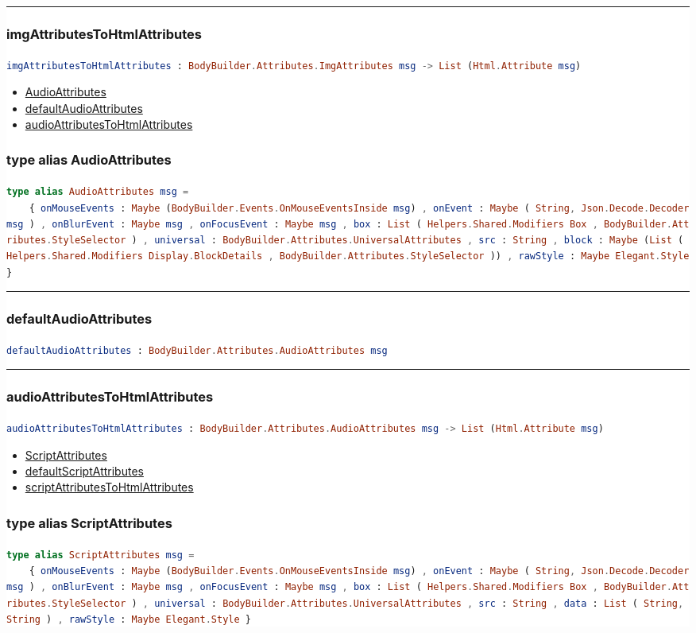 

---

### **imgAttributesToHtmlAttributes**
```elm
imgAttributesToHtmlAttributes : BodyBuilder.Attributes.ImgAttributes msg -> List (Html.Attribute msg)
```


- [AudioAttributes](#audioattributes)
- [defaultAudioAttributes](#defaultaudioattributes)
- [audioAttributesToHtmlAttributes](#audioattributestohtmlattributes)

### **type alias AudioAttributes**
```elm
type alias AudioAttributes msg =  
    { onMouseEvents : Maybe (BodyBuilder.Events.OnMouseEventsInside msg) , onEvent : Maybe ( String, Json.Decode.Decoder msg ) , onBlurEvent : Maybe msg , onFocusEvent : Maybe msg , box : List ( Helpers.Shared.Modifiers Box , BodyBuilder.Attributes.StyleSelector ) , universal : BodyBuilder.Attributes.UniversalAttributes , src : String , block : Maybe (List ( Helpers.Shared.Modifiers Display.BlockDetails , BodyBuilder.Attributes.StyleSelector )) , rawStyle : Maybe Elegant.Style }
```



---

### **defaultAudioAttributes**
```elm
defaultAudioAttributes : BodyBuilder.Attributes.AudioAttributes msg
```



---

### **audioAttributesToHtmlAttributes**
```elm
audioAttributesToHtmlAttributes : BodyBuilder.Attributes.AudioAttributes msg -> List (Html.Attribute msg)
```


- [ScriptAttributes](#scriptattributes)
- [defaultScriptAttributes](#defaultscriptattributes)
- [scriptAttributesToHtmlAttributes](#scriptattributestohtmlattributes)

### **type alias ScriptAttributes**
```elm
type alias ScriptAttributes msg =  
    { onMouseEvents : Maybe (BodyBuilder.Events.OnMouseEventsInside msg) , onEvent : Maybe ( String, Json.Decode.Decoder msg ) , onBlurEvent : Maybe msg , onFocusEvent : Maybe msg , box : List ( Helpers.Shared.Modifiers Box , BodyBuilder.Attributes.StyleSelector ) , universal : BodyBuilder.Attributes.UniversalAttributes , src : String , data : List ( String, String ) , rawStyle : Maybe Elegant.Style }
```
